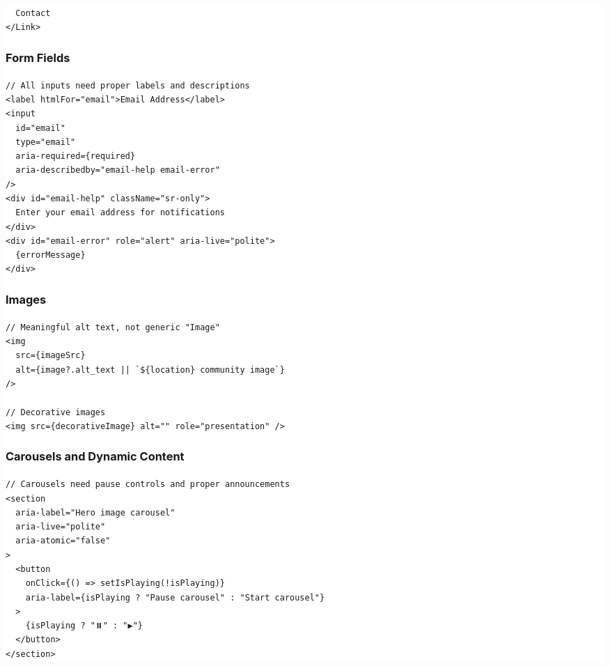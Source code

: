 ```tsx
  Contact
</Link>
```

### Form Fields
```tsx
// All inputs need proper labels and descriptions
<label htmlFor="email">Email Address</label>
<input
  id="email"
  type="email"
  aria-required={required}
  aria-describedby="email-help email-error"
/>
<div id="email-help" className="sr-only">
  Enter your email address for notifications
</div>
<div id="email-error" role="alert" aria-live="polite">
  {errorMessage}
</div>
```

### Images
```tsx
// Meaningful alt text, not generic "Image"
<img 
  src={imageSrc}
  alt={image?.alt_text || `${location} community image`}
/>

// Decorative images
<img src={decorativeImage} alt="" role="presentation" />
```

### Carousels and Dynamic Content
```tsx
// Carousels need pause controls and proper announcements
<section 
  aria-label="Hero image carousel"
  aria-live="polite"
  aria-atomic="false"
>
  <button 
    onClick={() => setIsPlaying(!isPlaying)}
    aria-label={isPlaying ? "Pause carousel" : "Start carousel"}
  >
    {isPlaying ? "⏸️" : "▶️"}
  </button>
</section>
```
